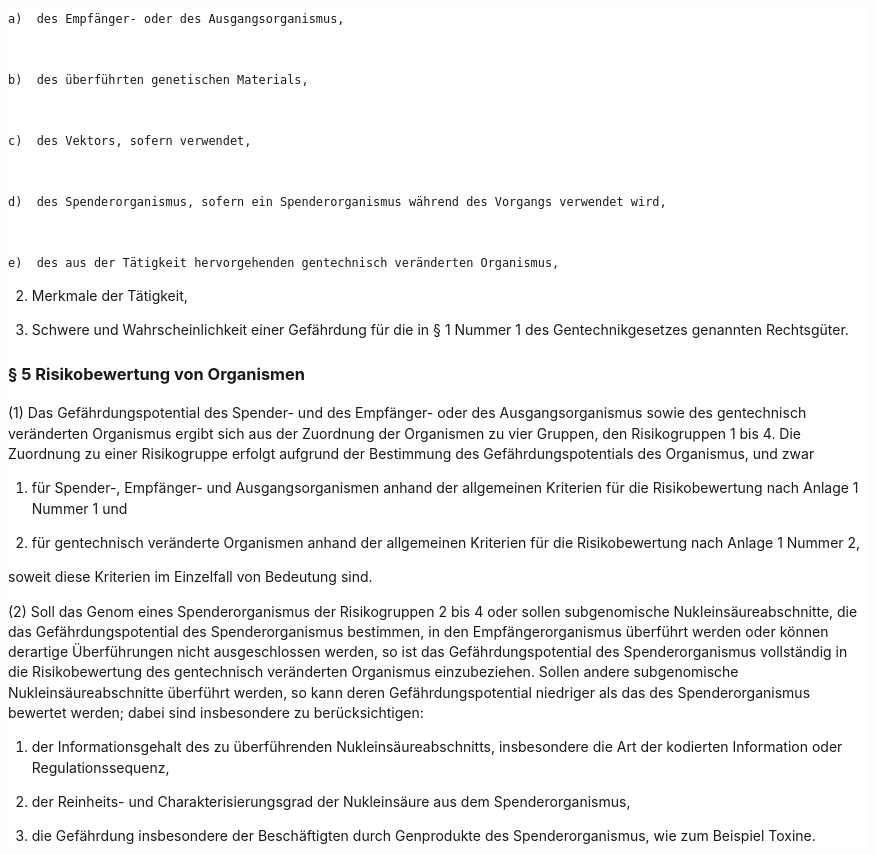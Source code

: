 
    a)  des Empfänger- oder des Ausgangsorganismus,


    b)  des überführten genetischen Materials,


    c)  des Vektors, sofern verwendet,


    d)  des Spenderorganismus, sofern ein Spenderorganismus während des Vorgangs verwendet wird,


    e)  des aus der Tätigkeit hervorgehenden gentechnisch veränderten Organismus,





2.  Merkmale der Tätigkeit,


3.  Schwere und Wahrscheinlichkeit einer Gefährdung für die in § 1 Nummer 1 des Gentechnikgesetzes genannten Rechtsgüter.





### § 5 Risikobewertung von Organismen

(1) Das Gefährdungspotential des Spender- und des Empfänger- oder des Ausgangsorganismus sowie des gentechnisch veränderten Organismus ergibt sich aus der Zuordnung der Organismen zu vier Gruppen, den Risikogruppen 1 bis 4. Die Zuordnung zu einer Risikogruppe erfolgt aufgrund der Bestimmung des Gefährdungspotentials des Organismus, und zwar

1.  für Spender-, Empfänger- und Ausgangsorganismen anhand der allgemeinen Kriterien für die Risikobewertung nach Anlage 1 Nummer 1 und


2.  für gentechnisch veränderte Organismen anhand der allgemeinen Kriterien für die Risikobewertung nach Anlage 1 Nummer 2,



soweit diese Kriterien im Einzelfall von Bedeutung sind.

(2) Soll das Genom eines Spenderorganismus der Risikogruppen 2 bis 4 oder sollen subgenomische Nukleinsäureabschnitte, die das Gefährdungspotential des Spenderorganismus bestimmen, in den Empfängerorganismus überführt werden oder können derartige Überführungen nicht ausgeschlossen werden, so ist das Gefährdungspotential des Spenderorganismus vollständig in die Risikobewertung des gentechnisch veränderten Organismus einzubeziehen. Sollen andere subgenomische Nukleinsäureabschnitte überführt werden, so kann deren Gefährdungspotential niedriger als das des Spenderorganismus bewertet werden; dabei sind insbesondere zu berücksichtigen:

1.  der Informationsgehalt des zu überführenden Nukleinsäureabschnitts, insbesondere die Art der kodierten Information oder Regulationssequenz,


2.  der Reinheits- und Charakterisierungsgrad der Nukleinsäure aus dem Spenderorganismus,


3.  die Gefährdung insbesondere der Beschäftigten durch Genprodukte des Spenderorganismus, wie zum Beispiel Toxine.


